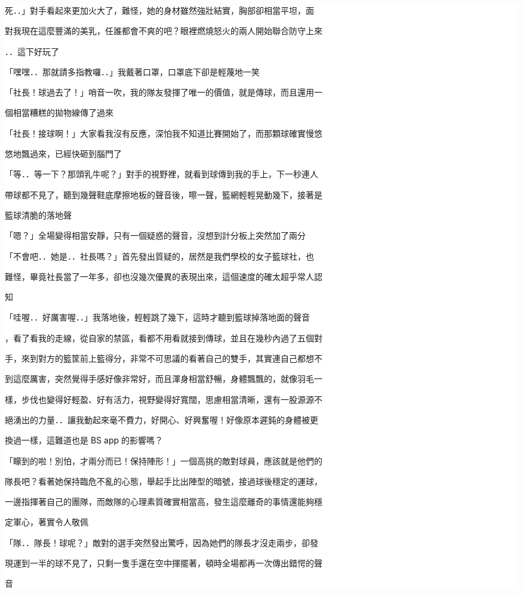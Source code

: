 死．．」對手看起來更加火大了，難怪，她的身材雖然強壯結實，胸部卻相當平坦，面

對我現在這麼豐滿的美乳，任誰都會不爽的吧？眼裡燃燒怒火的兩人開始聯合防守上來

．．這下好玩了

「嘿嘿．．那就請多指教囉．．」我戴著口罩，口罩底下卻是輕蔑地一笑



「社長！球過去了！」哨音一吹，我的隊友發揮了唯一的價值，就是傳球，而且還用一

個相當糟糕的拋物線傳了過來



「社長！接球啊！」大家看我沒有反應，深怕我不知道比賽開始了，而那顆球確實慢悠

悠地飄過來，已經快砸到腦門了



「等．．等一下？那頭乳牛呢？」對手的視野裡，就看到球傳到我的手上，下一秒連人

帶球都不見了，聽到幾聲鞋底摩擦地板的聲音後，嚓一聲，籃網輕輕晃動幾下，接著是

籃球清脆的落地聲



「嗯？」全場變得相當安靜，只有一個疑惑的聲音，沒想到計分板上突然加了兩分

「不會吧．．她是．．社長嗎？」首先發出質疑的，居然是我們學校的女子籃球社，也

難怪，畢竟社長當了一年多，卻也沒幾次優異的表現出來，這個速度的確太超乎常人認

知

「哇喔．．好厲害喔．．」我落地後，輕輕跳了幾下，這時才聽到籃球掉落地面的聲音

，看了看我的走線，從自家的禁區，看都不用看就接到傳球，並且在幾秒內過了五個對

手，來到對方的籃筐前上籃得分，非常不可思議的看著自己的雙手，其實連自己都想不

到這麼厲害，突然覺得手感好像非常好，而且渾身相當舒暢，身體飄飄的，就像羽毛一

樣，步伐也變得好輕盈、好有活力，視野變得好寬闊，思慮相當清晰，還有一股源源不

絕湧出的力量．．讓我動起來毫不費力，好開心、好興奮喔！好像原本遲鈍的身體被更

換過一樣，這難道也是 BS app 的影響嗎？



「矇到的啦！別怕，才兩分而已！保持陣形！」一個高挑的敵對球員，應該就是他們的

隊長吧？看著她保持臨危不亂的心態，舉起手比出陣型的暗號，接過球後穩定的運球，

一邊指揮著自己的團隊，而敵隊的心理素質確實相當高，發生這麼離奇的事情還能夠穩

定軍心，著實令人敬佩

「隊．．隊長！球呢？」敵對的選手突然發出驚呼，因為她們的隊長才沒走兩步，卻發

現運到一半的球不見了，只剩一隻手還在空中揮擺著，頓時全場都再一次傳出錯愕的聲

音

